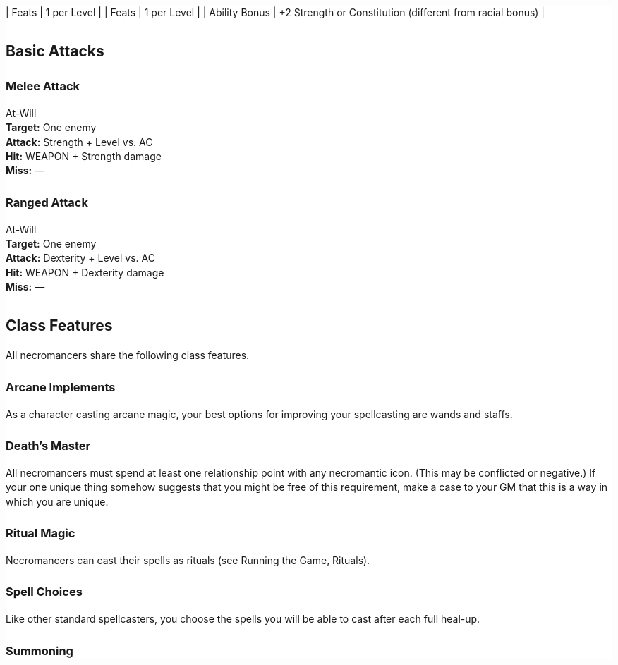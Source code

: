 | Feats                     | 1 per Level                                                  |
| Feats                     | 1 per Level                                                  |
| Ability Bonus             | +2 Strength or Constitution (different from racial bonus)    |

  

## Basic Attacks

### Melee Attack

At-Will  
**Target:** One enemy  
**Attack:** Strength + Level vs. AC  
**Hit:** WEAPON + Strength damage  
**Miss:** —

### Ranged Attack

At-Will  
**Target:** One enemy  
**Attack:** Dexterity + Level vs. AC  
**Hit:** WEAPON + Dexterity damage  
**Miss:** —

## Class Features

All necromancers share the following class features.

### Arcane Implements

As a character casting arcane magic, your best options for improving your spellcasting are wands and staffs.

### Death’s Master

All necromancers must spend at least one relationship point with any necromantic icon. (This may be conflicted or negative.) If your one unique thing somehow suggests that you might be free of this requirement, make a case to your GM that this is a way in which you are unique.

### Ritual Magic

Necromancers can cast their spells as rituals (see Running the Game, Rituals).

### Spell Choices

Like other standard spellcasters, you choose the spells you will be able to cast after each full heal-up.

### Summoning
